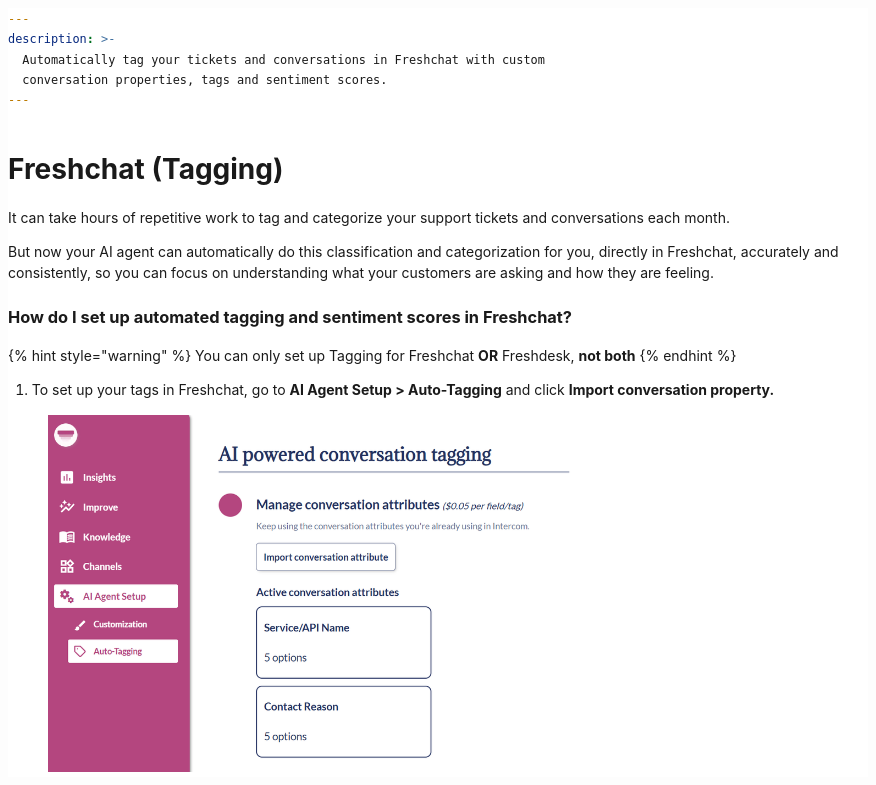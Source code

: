 ```yaml
---
description: >-
  Automatically tag your tickets and conversations in Freshchat with custom
  conversation properties, tags and sentiment scores.
---
```


# Freshchat (Tagging)

It can take hours of repetitive work to tag and categorize your support tickets and conversations each month.

But now your AI agent can automatically do this classification and categorization for you, directly in Freshchat, accurately and consistently, so you can focus on understanding what your customers are asking and how they are feeling.

### How do I set up automated tagging and sentiment scores in Freshchat?

{% hint style="warning" %}
You can only set up Tagging for Freshchat **OR** Freshdesk, **not both**
{% endhint %}

1. To set up your tags in Freshchat, go to **AI Agent Setup > Auto-Tagging** and click **Import conversation property.**

<figure><img src="../../../.gitbook/assets/image (488).png" alt="" width="563"><figcaption></figcaption></figure>
